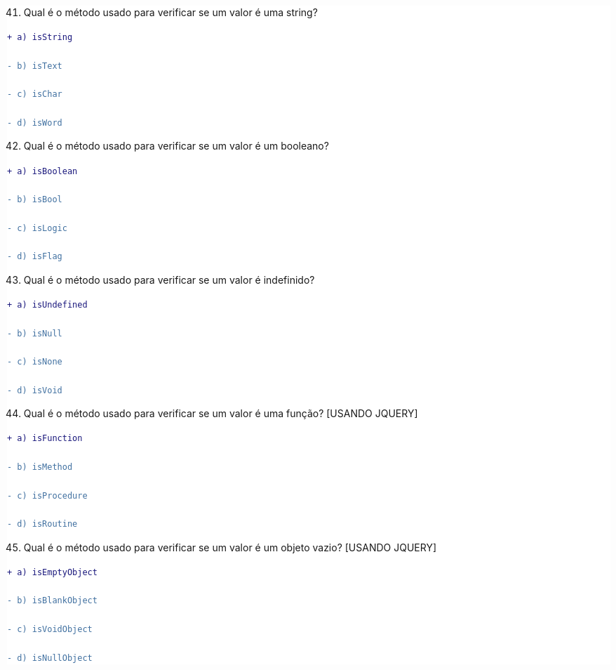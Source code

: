 41. Qual é o método usado para verificar se um valor é uma string?

```diff
+ a) isString

- b) isText

- c) isChar

- d) isWord
```

42. Qual é o método usado para verificar se um valor é um booleano?

```diff
+ a) isBoolean

- b) isBool

- c) isLogic

- d) isFlag
```

43. Qual é o método usado para verificar se um valor é indefinido?

```diff
+ a) isUndefined

- b) isNull

- c) isNone

- d) isVoid
```

44. Qual é o método usado para verificar se um valor é uma função? [USANDO JQUERY]

```diff
+ a) isFunction

- b) isMethod

- c) isProcedure

- d) isRoutine
```

45. Qual é o método usado para verificar se um valor é um objeto vazio? [USANDO JQUERY]

```diff
+ a) isEmptyObject

- b) isBlankObject

- c) isVoidObject

- d) isNullObject
```
